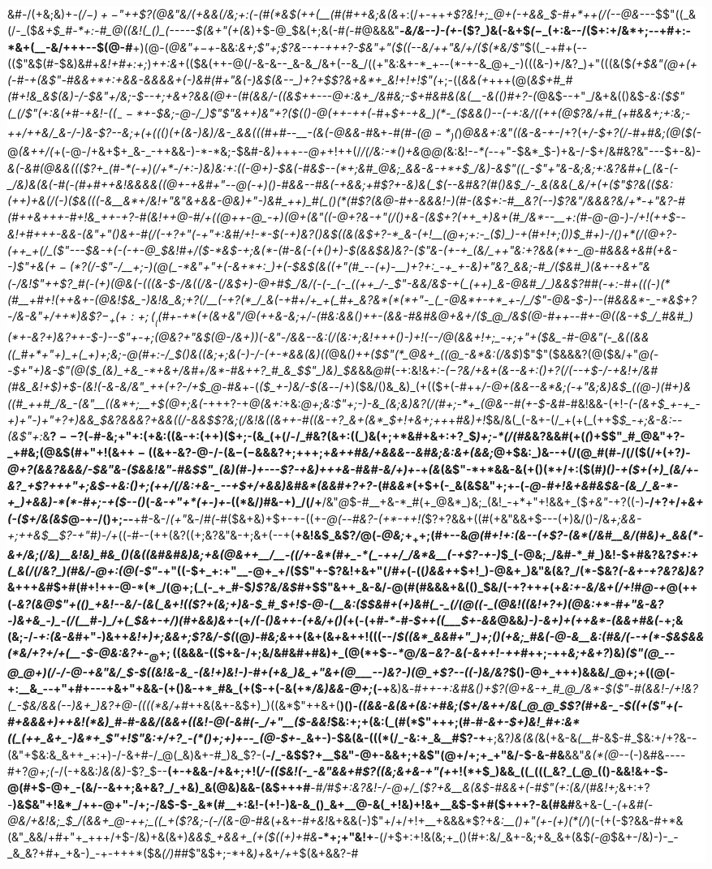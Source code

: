 &#-/(+&;&)+_-$(/-)+-$"++$?(@&"&/(+&&(/&;+:(-(#(*&$(++(__(#(#++&;&(&_+:(/+-++_+$?&!+;_@+(-+&&_$-#+*++(/(--@&---_$$"((_&(/-_($_&+$_#-*+:-#_@((&!(_()_(-----$(&+"(+(*&*_)+$-@_$&(+;&(-#_(-#_@&&&"__-_&/&--)-(+_-($?_)&(-&+$_(_$-$_(+:&--/($+:+/&*+;--+#+:-*&+(__-&/+++--$(@-#__+)(@-(_@&"+$-$+*-*_&&:_&+;$"+;$?&--+___-+++?-$&"+"($((--&/_++"&/+/($(*&/$"_$((_-+#+(--(($"&$(#-$&)&#+_&!+#+:+;_)_++:&_+(($&(++-@(/-&-&--_&-&_/&+(--&_/((+"&:&+-*_+--(*-+-&_@+_-)(((&-)+/&?_)+"(((&($_(+$&"(@+(+(-#-+(&$"-#&&+*+:+&&-&&&&+(-)&#(#+"&(-)&$(&--_)+?+$$?&+&*+_&!+!+!$"(_+;-((_&&(+_+++(@(*&$+#_#(#+!&_&$_(&)-/-$&"+/&;-$--+;+&+?&&(@+-(#(&&/_-((&$++---@+:&+_/&#&;-$+#&#&(&(__-_&(()_#+?-*_(_@&$--+"_/&+&(()&$-*&:($$"(_(/$"_(+:&(+#-+&!-(($_--*+$-$&;-@-/_)$"$"&++)&"+?($(_()-@(++-++(*-#+*_$+-+&_)(*-_($&&()--(-+:&/((++(@$?&/+#_(+#&&+;+:&;-++/++&/_&-/-)&-$?--&;+(+(_(()(+(&-)&)_/&_-_&*_&(((#+#--__-(&(-@&&-#_&+_-#(#-$(@-*_)($_)_@&&+:&"((&-&-+-_/+?(+_/-$+?(/-#+#&;(@($(-_@_(&++/(_+(-@-/+&+$+_&-_-++&&-)-*-*&;-$&#_-&)_+++-*-@+*+!++(/_/(/&:-*()+&_@_@(_&:&!-_-*(--_+"-$&*_$-)+&-/-$+/&#&?&"---$+-&)-_&(-&___#(@&&((_($?+_(#-*(-+)(/+*-/+:-)&)&:+:((-@+)-$&__(-#&$--(*+;&#_@&;_&&-&-+*+$_/&)-&$"((_-$"+"&-&;&;__+:&?&#+(_(__&-(-_/&__)&(&(-#(-(#+#++&!&&&&(_(@+_-+&#+"-*-@(-+)()-#_&&--#&(_-+&&;+#$?+-&)&(_$_(-_-*&#&?(#()&$_/-_&(&&(_&/+(+($"$?&(($&:(++)_+&_(/(-_)($&(((-&__&*+/&!+"&"&+&&-@&)+"-)&#_++)_#(_()(*(#$?(&_@-#+-&&&!-)(#-(&$+:-#__&?(--)$?&"_/&&&?&/+*_-+"&?-#(#++&*+++_-#+!_&_++-+?-#(*&!++_@-#_/+((@++-@_-+)(@+(&"((-@+?__&-+"(/()+&-(&$+?(++_+)&+(#_/&*--__+:(#-@-@-)-/+!(++$--&!+#_++_+-&&-(&"+"()&+-#(/(-+?+"(-+"+:&#_/+!-*-$(-+)&?()&$((&(&$+?-*_&-(+!__(@+;+:-_($_)_)-+(#+!+;(__)_)_$_#+)-/()+*(/(@+?-(++_+(/_($"---$&-+(-(-+-@_$&!_#+/($-*&$-_+;&_(*_-(#-&_(_-(+()+)-$(&&$&)&?-($"&-(+-+_(&/_++"&:+?&&(*+-_@-#&&&+&#(+&--)$"+&($+-(*$?__(/-*$"-/__+;-)(@(_-*&"+"+(-&+*+:_)+(-$&$(&((+"(#_--(+)-__)+?+:_-+_+-&)+"&?_&&;-#_/($&#_)(*&*+-+&+"&(-/&!$"++$?_#(*-(+)(@_&(-(((&-$-/&((/&-(/&$+)-@+#_$_/&/(-(-_(-_((++_/-_$"-&&/&$-+(_(++)_&-@&#_/_)&&$?_#_#(-+:-#+((__(-)(*(#____+#+!(++&+-(@&!_$&_-)&!&_&;+?(/__(-+?(*_/_&(-+#+/+_+(_#+_&?&*(*(*+"-_(_-@&*+-+*_+-/_/$"-@&-_$-)--(#&&&*-_-*&$+?-/__&-&"+/_++*_)&$$?-_+(+:+;(__(($_#+-+*_(+(&+&"_/_@(__++*&-&;+/-*(#&:&&()_++-_(&&-#&#&__@+&+/($_@_/&$(@-#++_--#+_-@((&-+$_/_#&#_)(*+-&?+)&?++-$-)--$"+-+;(@&?+"&$(@-/&+_)_)(-&"-/&&-*-*&:(/(_&:+;&!+++(_)-)+!(--/_@(&_&+!+;_-+;+"+*($&_-#-@&"(-_&((&&((_#+*+"+)_+(_+)+;&;-@(#+:-/_$()&*((&;+;&(-)-/__-(_+-*&&(___&)((_@&_()++($$"(*_@&+_((@_-&*&:(/&$_)$"$"($&&&?(@($&/+"_@(--$+"+)&-$"(@($_(&)_+&_-*+&+/&#+/&*-#&++?_#_&_$$"_)&)_$&_&&_@_#(-+:&!&*+:-$(-$?&/+&+(_&--_&+:()+?(/(-_-+$-/-+&!+/&#(#&_&!+$_)+$-(&!(-&-&/&"_++(+?-/+$_@-#&*+-(_($_+-)&/-$(*&*_--/+)($&/()&_&)_(+(($+(-#++_/-@+(&&--&*&;(-+"&;&)&$_((@-)(#+)&((#_++#_/&_-(&"__((&*+;__+$(@+;&(-_+++?-+_@(&+:_+&:_@+;&:$"+;-)-&_(&;&)&?(/(#+;-*+_(@&--#(+-$-&_#-#&!&&-(+!_-(-(&+$_+-+_-+)+"-)+"+?+)&&_$&?&&&?+&&((/-&&$$?&;(/&!&((&++-#((&-+?_&+(&*_$+!+&+;++_+_#&)+!_$&/&(_(-&+-(/_+(+(_(++$_$_-+;&-&:--(&$"+:_&__$?--$?(_-#_-&;+"+:(+&:((&-+:(++)($+;-(&_(+(/-/_#&?(&+:((_)&(+;+*&#+&+:+?_$_)+;-*(/(#&_&?&&_#_(+(_(_)+$$"_#_@&"+?-_+#&;(@&$(#+"+!(&+$+-($(&+-&?-@-/-(&$-(-$&&&?+;+++;+_&++#&/+&&&--&#&;&:&+(&&;_@+$&:_)&--+(/(@_#(#-/(/($(/+(+?_)-@+?(&&?&&&/-$&"&-($&*&!&"-#&$$"_(&)(#-)+---$?-+&)+$+$+&-#&#-*&/+)+_-+_(&_(&$"-*+*&&-&(+()(*+/+:($(#_)()-+($+(+)_(&/+-&?_+$?+++"+;&$-+&:()+;(++/(/&:+&-_--+$+/+&&)&#&*(&&#+?+?-_(#_&&*_(+$+(-_&(&$&"+;+-(_-@-#+!&+&#&$&-(&_/_&-*-+_)+&&)-*(*-#+;-+($--()_(_-&-+"+*(+-)+-_((*&/_)_#&-+)_/(/+__/&"_@_$-#__+&-*_#(+_@&*_)&;_(&!_-+*+"+!&&+_($_+&"_-+?((-)__-/+?+/+_&+(-($+/&(&$_@-+-/()+;--__+#-&-/_$(+$"_&_-_/_#(-_#($&+&)+$+-+-((+-_@(--#&?-(+*-++!(_$?+?&&+((#(+&"&&+$---(+)&/()-/&*+;&&-_+;++&$__$?_-+"_#_)-/+*((-#--(++(&?((+;&?&"&-+;&+(--+(__+&!&$_&$?_/_@(-_@&;_$+_+$+;(#+--&_@(#+!+:(&--(+$?-(&*(/&#__&/(#&)+_&&(*-&+/&;(/&)__&!&)_#&_()(&((&#&#&)&;+&(@&++__/__-((/+-&*(#+_-*(_-++/_/&*&__(-+$?-+-)_$_(-@&;_/&#-*_#_)&!-$+#&?&?_$+:+(_&(/(/&?_)(#&/-@+:(@(-$"_-+"((-$+_+:+"__-@+_+/($$"+-$?&!+&+"(/_#+_(-((_)&&+_+$+!_)-@&+_)&"&(&?_/(*-$&?_(-&+-+?&?&)&?_&+++_&#_$+#(#+!++-@-*(*_/(@+;(_(-_+_#-$_)$?&/&$_#+$$"&++_&-&/-@(#(#&&&+&(()_$&/(-+?++_+_(+_&:+-&/&+(/+!_#_@-*+*_@(++(-*&?(&_@$"+(()_+&!--&/-(&(_&+!(($?+(&;+)&_-$_#_$+!_$-@-(__&:($_$&#+(+)&#(_-_(/(@((-_(@&!((&!+?+)(@&:+*-#+"&-&?-)&+&_-)_-(/(__#-)_/+(_$&+_-+/_)(#+&&)&+-*(+_/(-()&++-(+&/+$()($_+(-(+_#-*-#-$++((___$+-&&_@&&_)-)-&+)+(+$+$&*-(&&+#&(_-+;&(&;-/-_+:(&-&_#+"_-_)&++*&!+)+;&&+;$?&/-$(*(@_)-#&;&_++(&+(&_+_&++!(((--/_$((&*_&&#+"_)+;()(+&;_#&(-@-&__&:(#&/(--+(*-$&$&&(*&/+?+/+(__-$-@&:&?+_-$_@+;($(&&&-(($+&-/+;&/&#&#+#&)+_(@(*+$-_-*_@_/&$-$&?-&(-&++!-++#_++;-++_&;+&+?_)&)_($"(@_--@_@+)(/-/-@-+&"&/_$-$((&!&-&_-(&!+)&!-)-#+(+&_)&_+"&+(@___--)&?-)(@_+$?--((-)&/&?_$()-@+_+++)&&&/_@+;+((@(-+:__&_--+"+#+---+&+"+&&-(+()&-+*_#&_(+($-+(-&(+*_/&)&&-@+;_(-+__&)&*-#_++-+:&#_&()+_$?(@+&-+_#_@_/&*-$(_$"-#(&&!-/+!&?(_-$&/&&(--)&+_)&?+*_@-((((*&/+#_++&(&+-&$+)_)((&*$"++&+(__)()-*((&&-&(&+(&:+#&;($+/&++/&(_@_@_$$?(#+&-_-$(*_(+($"+(-#+&&&+)++&!(*&)_#-#-&&/(&&+((&!-@(-&#(-_/+"__($-&&!_$&:+;+(&:(_(#(*$"+++;(#-#_-&+-$+)&!_#+:&*((_(++_&+_-)&*+_$"+!$"&:+/+?_-(*()+;+)+--_(@-$+_-_&+-)-$&(&-(((*(/_-&:+_&__#$?-+__+;&?_)&(&(_&($+$&-&_(__#_-&$-#_$&:+/+?&--(&"+$&:&_&++_+:+)-/-&+#-/_@(_&)&+-#_)&_$?-(__-/_-&$$?+__$&"-@+-&&+;+&$"(@+/+;+_+"&/-$-&-#&__&&"_&(*(@--_(-)&#&*-*---#+?_@+;(_-/(-+&&:_)&(&)_-$?_$--__(+-+&&-/+&+;+!(*_/-(($&!(-_-&"&&+#$?((&;&+&-+"_(+*+!(*+$_)&&_((_(((_&?_(_@_(()-&&!&+-$-@(#+$-@+_-(&/--&++;&+&?_/_+&)_&(@&)&&-(&$+++#__-#_/_#_$+:&?&!-/-@+/_($?+&__&(&$-#&&+(-#$"(*+:(*&/_(_#&!+;_&+:+?-__)&$&"+!&*_/++-@+"-/+;-/&$-$-_&*(#__+:&!-(+!-)&-&_()_&+__@-&(_+!&)+!&+__&$-$+#($+++?-&(#&#__&+&-(*_-(*+*&#(_-@&/+_&!&;_$_/(&&+_@-++;_((_+($?&;-(-/(&-@-#&*(*+*&+-#_+&!_&+&&(-)$"+/+/+!+__+&&&*$?+_&:__()+"(+-(+)(*(/_)(-(+(-$?&&-#+*&(&"_&&/+#+"+_+++/+$-/&)+&(&+)_&&$_+&&+_(+($((+)+#&___-*+;+"&!+__-(/+$+:+!&(&;+_()(#+:&/_&+-&;+&_&+(&$_(-@_$&+-/&)-)-_-_&_&?+#+_+&-)_-+-+++*($&___(/_)_#_#$"&$+;-*+&_)+_&+_/+_+$(&+&&?-#